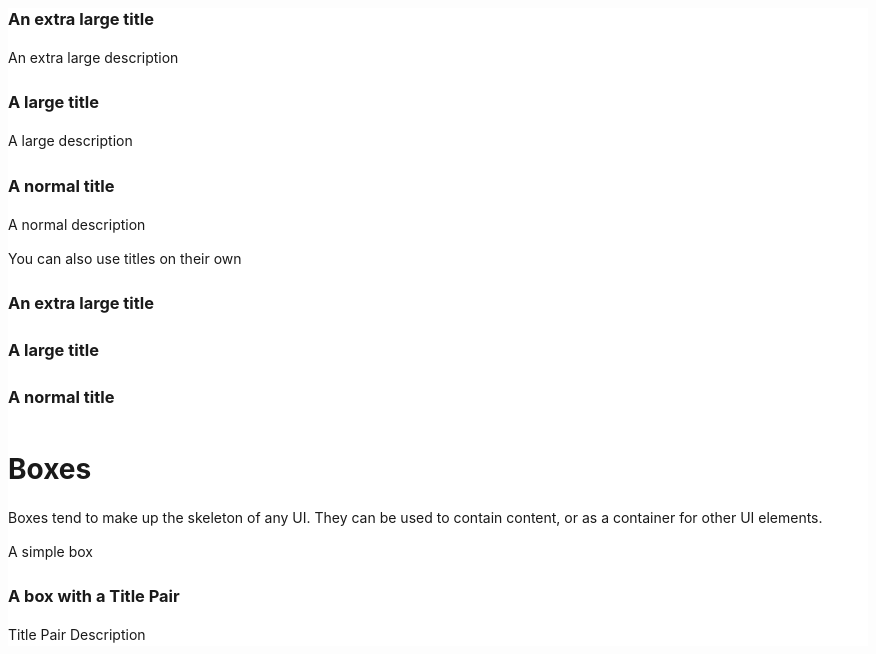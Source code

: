 <div class="ui-box ui-styled-text-unset mb-4">
  <div class="space-y-4">
    <div class="code-sample code-sample-inner">
      <div class="ui-titlepair --xl">
        <h3 class="--title ">An extra large title</h3>
        <p class="--description">An extra large description</p>
      </div>
    </div>
    <div class="code-sample code-sample-inner">
      <div class="ui-titlepair --lg">
        <h3 class="--title ">A large title</h3>
        <p class="--description">A large description</p>
      </div>
    </div>
    <div class="code-sample code-sample-inner">
      <div class="ui-titlepair">
        <h3 class="--title">A normal title</h3>
        <p class="--description">A normal description</p>
      </div>
    </div>
  </div>
</div>

You can also use titles on their own 

<div class="ui-box ui-styled-text-unset">
  <div class="space-y-4">
    <div class="code-sample code-sample-inner">
      <h3 class="ui-title --xl ">An extra large title</h3>
    </div>
    <div class="code-sample code-sample-inner">
      <h3 class="ui-title --lg  ">A large title</h3>
    </div>
    <div class="code-sample code-sample-inner">
      <h3 class="ui-title">A normal title</h3>
    </div>
  </div>
</div>


<h1 class="ui-title --xl my-3">Boxes</h1>

Boxes tend to make up the skeleton of any UI. They can be used to contain content, or as a container for other UI elements.

<div class="space-y-6 ui-styled-text-unset">

  <div class="ui-box code-sample">
    A simple box
  </div>

  <div class="ui-box code-sample">
    <div class="ui-titlepair --xl">
      <h3 class="--title">A box with a Title Pair</h3>
      <p class="--description">Title Pair Description</p>
    </div>
  </div>
